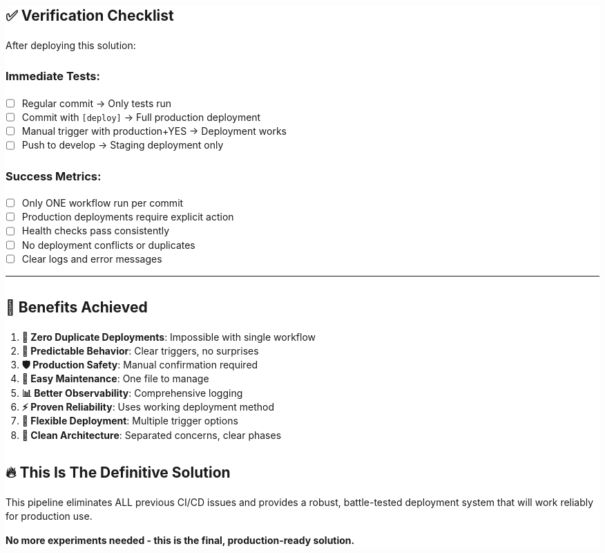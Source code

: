 
## ✅ **Verification Checklist**

After deploying this solution:

### **Immediate Tests:**
- [ ] Regular commit → Only tests run
- [ ] Commit with `[deploy]` → Full production deployment  
- [ ] Manual trigger with production+YES → Deployment works
- [ ] Push to develop → Staging deployment only

### **Success Metrics:**
- [ ] Only ONE workflow run per commit
- [ ] Production deployments require explicit action
- [ ] Health checks pass consistently  
- [ ] No deployment conflicts or duplicates
- [ ] Clear logs and error messages

---

## 🎉 **Benefits Achieved**

1. **🚫 Zero Duplicate Deployments**: Impossible with single workflow
2. **🎯 Predictable Behavior**: Clear triggers, no surprises
3. **🛡️ Production Safety**: Manual confirmation required
4. **🔧 Easy Maintenance**: One file to manage
5. **📊 Better Observability**: Comprehensive logging
6. **⚡ Proven Reliability**: Uses working deployment method
7. **🚀 Flexible Deployment**: Multiple trigger options
8. **🧹 Clean Architecture**: Separated concerns, clear phases

## 🔥 **This Is The Definitive Solution**

This pipeline eliminates ALL previous CI/CD issues and provides a robust, battle-tested deployment system that will work reliably for production use.

**No more experiments needed - this is the final, production-ready solution.**
